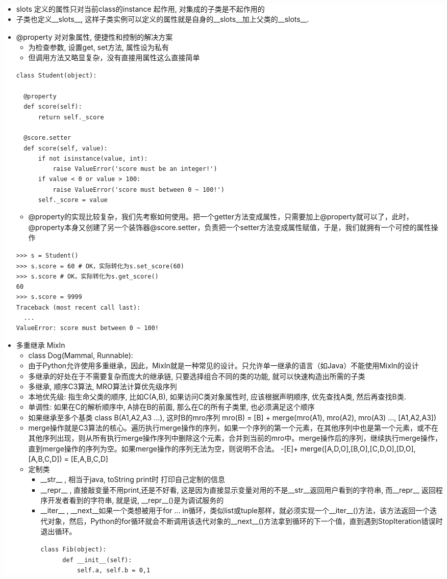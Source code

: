   - slots 定义的属性只对当前class的instance 起作用, 对集成的子类是不起作用的
  - 子类也定义\_\_slots\_\_, 这样子类实例可以定义的属性就是自身的\_\_slots\_\_加上父类的\_\_slots\_\_.
* \@property 对对象属性, 便捷性和控制的解决方案
  - 为检查参数, 设置get, set方法, 属性设为私有
  - 但调用方法又略显复杂，没有直接用属性这么直接简单
  ```python3
  class Student(object):

    @property
    def score(self):
        return self._score

    @score.setter
    def score(self, value):
        if not isinstance(value, int):
            raise ValueError('score must be an integer!')
        if value < 0 or value > 100:
            raise ValueError('score must between 0 ~ 100!')
        self._score = value
  ```
  - \@property的实现比较复杂，我们先考察如何使用。把一个getter方法变成属性，只需要加上@property就可以了，此时，\@property本身又创建了另一个装饰器\@score.setter，负责把一个setter方法变成属性赋值，于是，我们就拥有一个可控的属性操作
  ```python3
  >>> s = Student()
  >>> s.score = 60 # OK，实际转化为s.set_score(60)
  >>> s.score # OK，实际转化为s.get_score()
  60
  >>> s.score = 9999
  Traceback (most recent call last):
    ...
  ValueError: score must between 0 ~ 100!
  ```
* 多重继承 MixIn
  - class Dog(Mammal, Runnable):
  - 由于Python允许使用多重继承，因此，MixIn就是一种常见的设计。只允许单一继承的语言（如Java）不能使用MixIn的设计
  - 多继承的好处在于不需要复杂而庞大的继承链, 只要选择组合不同的类的功能, 就可以快速构造出所需的子类
  - 多继承, 顺序C3算法, MRO算法计算优先级序列
  - 本地优先级: 指生命父类的顺序, 比如C(A,B), 如果访问C类对象属性时, 应该根据声明顺序, 优先查找A类, 然后再查找B类.
  - 单调性: 如果在C的解析顺序中, A排在B的前面, 那么在C的所有子类里, 也必须满足这个顺序
  - 如果继承至多个基类 class B(A1,A2,A3 ...), 这时B的mro序列 mro(B) = [B] + merge(mro(A1), mro(A2), mro(A3) ..., [A1,A2,A3])
  - merge操作就是C3算法的核心。遍历执行merge操作的序列，如果一个序列的第一个元素，在其他序列中也是第一个元素，或不在其他序列出现，则从所有执行merge操作序列中删除这个元素，合并到当前的mro中。merge操作后的序列，继续执行merge操作，直到merge操作的序列为空。如果merge操作的序列无法为空，则说明不合法。
  -[E]+ merge([A,D,O],[B,O],[C,D,O],[D,O],[A,B,C,D]) = [E,A,B,C,D]
  * 定制类
    - \_\_str\_\_  , 相当于java, toString print时 打印自己定制的信息
    - \_\_repr\_\_ , 直接敲变量不用print,还是不好看, 这是因为直接显示变量对用的不是\_\_str\_\_返回用户看到的字符串, 而\_\_repr\_\_ 返回程序开发者看到的字符串, 就是说, \_\_repr\_\_()是为调试服务的
    - \_\_iter\_\_ , \_\_next\_\_如果一个类想被用于for ... in循环，类似list或tuple那样，就必须实现一个__iter__()方法，该方法返回一个迭代对象，然后，Python的for循环就会不断调用该迭代对象的__next__()方法拿到循环的下一个值，直到遇到StopIteration错误时退出循环。
      ```python3
      class Fib(object):
        	def __init__(self):
        		self.a, self.b = 0,1
